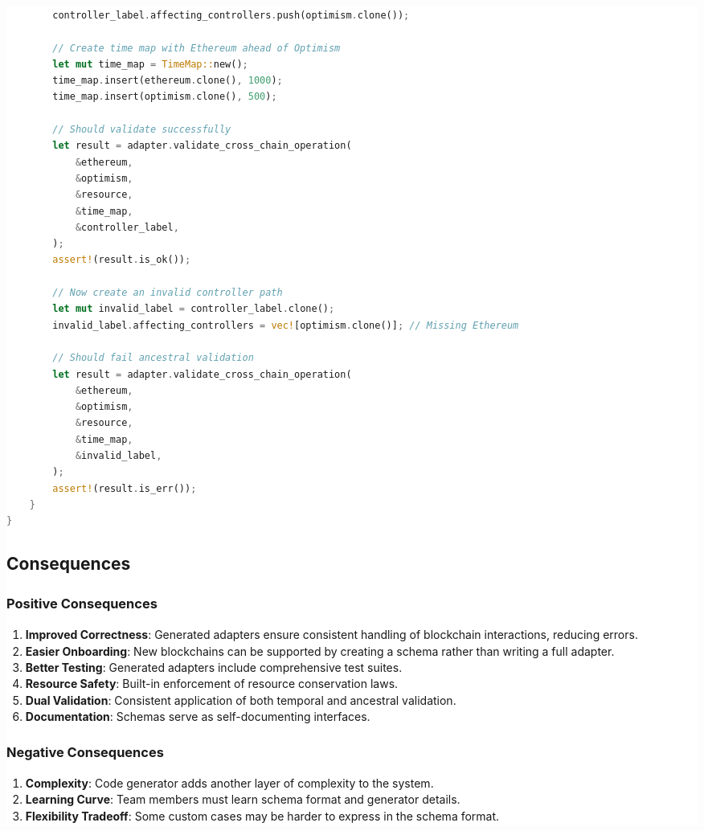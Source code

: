 ```rust
        controller_label.affecting_controllers.push(optimism.clone());
        
        // Create time map with Ethereum ahead of Optimism
        let mut time_map = TimeMap::new();
        time_map.insert(ethereum.clone(), 1000);
        time_map.insert(optimism.clone(), 500);
        
        // Should validate successfully
        let result = adapter.validate_cross_chain_operation(
            &ethereum,
            &optimism,
            &resource,
            &time_map,
            &controller_label,
        );
        assert!(result.is_ok());
        
        // Now create an invalid controller path
        let mut invalid_label = controller_label.clone();
        invalid_label.affecting_controllers = vec![optimism.clone()]; // Missing Ethereum
        
        // Should fail ancestral validation
        let result = adapter.validate_cross_chain_operation(
            &ethereum,
            &optimism,
            &resource,
            &time_map,
            &invalid_label,
        );
        assert!(result.is_err());
    }
}
```

## Consequences

### Positive Consequences

1. **Improved Correctness**: Generated adapters ensure consistent handling of blockchain interactions, reducing errors.
2. **Easier Onboarding**: New blockchains can be supported by creating a schema rather than writing a full adapter.
3. **Better Testing**: Generated adapters include comprehensive test suites.
4. **Resource Safety**: Built-in enforcement of resource conservation laws.
5. **Dual Validation**: Consistent application of both temporal and ancestral validation.
6. **Documentation**: Schemas serve as self-documenting interfaces.

### Negative Consequences

1. **Complexity**: Code generator adds another layer of complexity to the system.
2. **Learning Curve**: Team members must learn schema format and generator details.
3. **Flexibility Tradeoff**: Some custom cases may be harder to express in the schema format.
